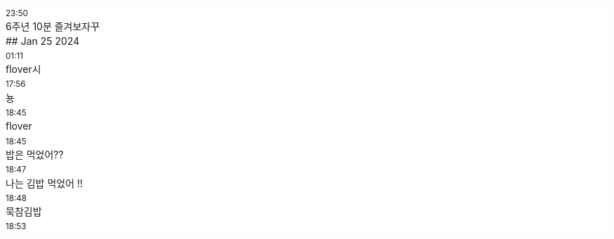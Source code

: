 <div class="message" markdown="1">
<div class="message-date" markdown="1">
<small>23:50</small>
</div>
<div markdown="1">
6주년 10분 즐겨보자꾸
</div>
</div>
## Jan 25 2024

<div class="message" markdown="1">
<div class="message-date" markdown="1">
<small>01:11</small>
</div>
<div markdown="1">
flover시
</div>
</div>
<div class="message" markdown="1">
<div class="message-date" markdown="1">
<small>17:56</small>
</div>
<div markdown="1">
뇽
</div>
</div>
<div class="message" markdown="1">
<div class="message-date" markdown="1">
<small>18:45</small>
</div>
<div markdown="1">
flover
</div>
</div>
<div class="message" markdown="1">
<div class="message-date" markdown="1">
<small>18:45</small>
</div>
<div markdown="1">
밥은 먹었어??
</div>
</div>
<div class="message" markdown="1">
<div class="message-date" markdown="1">
<small>18:47</small>
</div>
<div markdown="1">
나는 김밥 먹었어 !!
</div>
</div>
<div class="message" markdown="1">
<div class="message-date" markdown="1">
<small>18:48</small>
</div>
<div markdown="1">
묵참김밥
</div>
</div>
<div class="message" markdown="1">
<div class="message-date" markdown="1">
<small>18:53</small>
</div>
<div markdown="1">